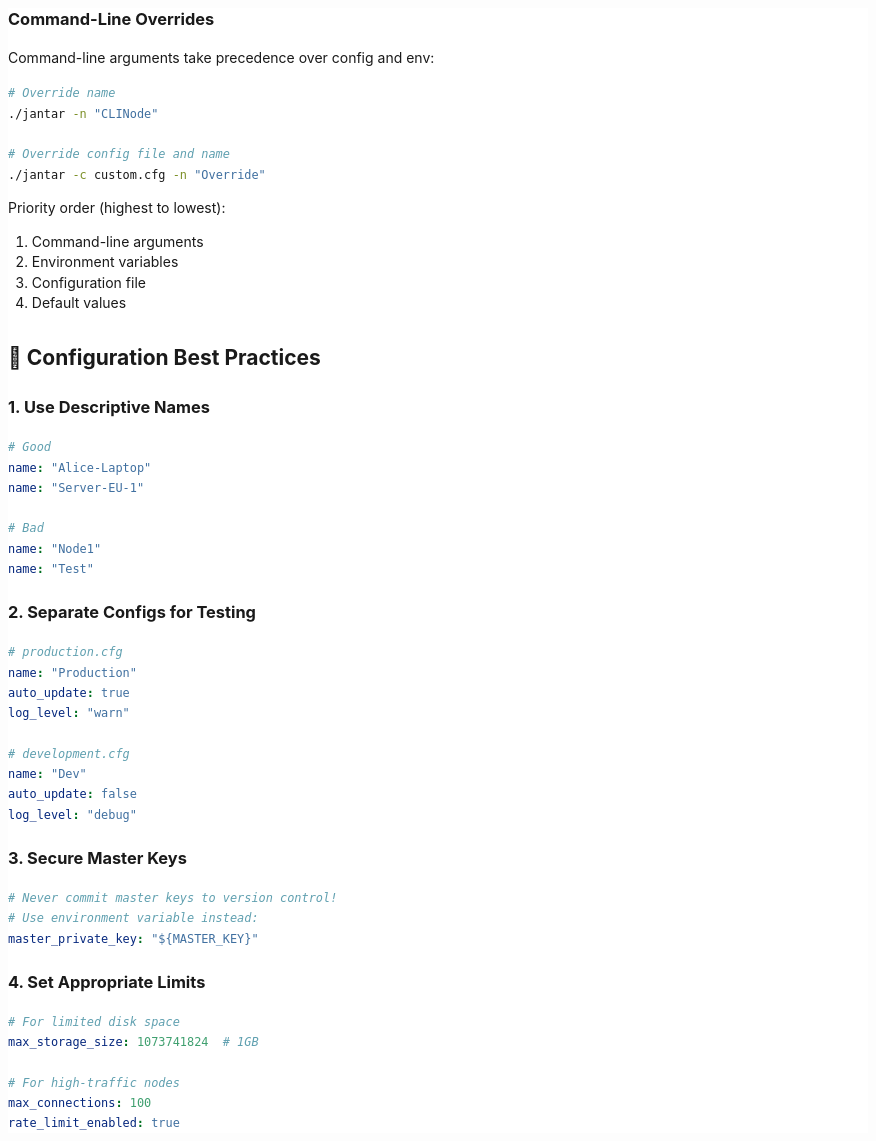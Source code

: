 ### Command-Line Overrides

Command-line arguments take precedence over config and env:

```bash
# Override name
./jantar -n "CLINode"

# Override config file and name
./jantar -c custom.cfg -n "Override"
```

Priority order (highest to lowest):
1. Command-line arguments
2. Environment variables
3. Configuration file
4. Default values

## 📝 Configuration Best Practices

### 1. Use Descriptive Names
```yaml
# Good
name: "Alice-Laptop"
name: "Server-EU-1"

# Bad
name: "Node1"
name: "Test"
```

### 2. Separate Configs for Testing
```yaml
# production.cfg
name: "Production"
auto_update: true
log_level: "warn"

# development.cfg
name: "Dev"
auto_update: false
log_level: "debug"
```

### 3. Secure Master Keys
```yaml
# Never commit master keys to version control!
# Use environment variable instead:
master_private_key: "${MASTER_KEY}"
```

### 4. Set Appropriate Limits
```yaml
# For limited disk space
max_storage_size: 1073741824  # 1GB

# For high-traffic nodes
max_connections: 100
rate_limit_enabled: true
```
